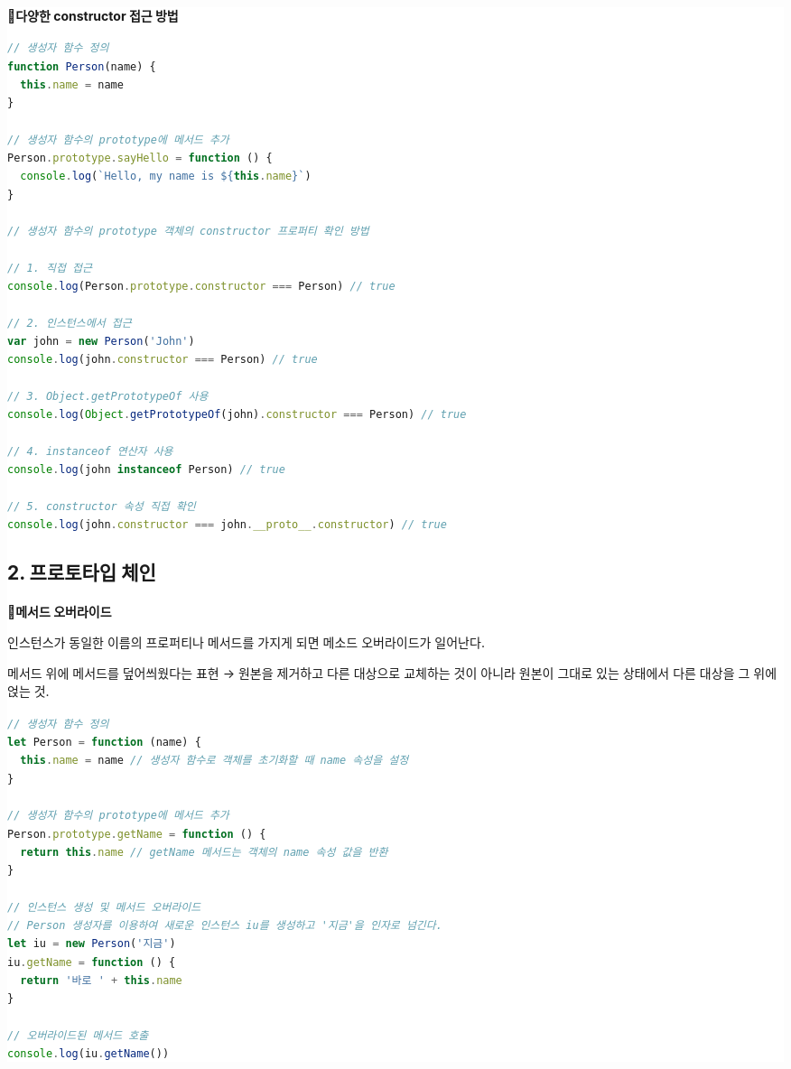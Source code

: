 **📍다양한 constructor 접근 방법**

```jsx
// 생성자 함수 정의
function Person(name) {
  this.name = name
}

// 생성자 함수의 prototype에 메서드 추가
Person.prototype.sayHello = function () {
  console.log(`Hello, my name is ${this.name}`)
}

// 생성자 함수의 prototype 객체의 constructor 프로퍼티 확인 방법

// 1. 직접 접근
console.log(Person.prototype.constructor === Person) // true

// 2. 인스턴스에서 접근
var john = new Person('John')
console.log(john.constructor === Person) // true

// 3. Object.getPrototypeOf 사용
console.log(Object.getPrototypeOf(john).constructor === Person) // true

// 4. instanceof 연산자 사용
console.log(john instanceof Person) // true

// 5. constructor 속성 직접 확인
console.log(john.constructor === john.__proto__.constructor) // true
```

## 2. 프로토타입 체인

**📍메서드 오버라이드**

인스턴스가 동일한 이름의 프로퍼티나 메서드를 가지게 되면 메소드 오버라이드가 일어난다.

메서드 위에 메서드를 덮어씌웠다는 표현 → 원본을 제거하고 다른 대상으로 교체하는 것이 아니라 원본이 그대로 있는 상태에서 다른 대상을 그 위에 얹는 것.

```jsx
// 생성자 함수 정의
let Person = function (name) {
  this.name = name // 생성자 함수로 객체를 초기화할 때 name 속성을 설정
}

// 생성자 함수의 prototype에 메서드 추가
Person.prototype.getName = function () {
  return this.name // getName 메서드는 객체의 name 속성 값을 반환
}

// 인스턴스 생성 및 메서드 오버라이드
// Person 생성자를 이용하여 새로운 인스턴스 iu를 생성하고 '지금'을 인자로 넘긴다.
let iu = new Person('지금')
iu.getName = function () {
  return '바로 ' + this.name
}

// 오버라이드된 메서드 호출
console.log(iu.getName())
```
